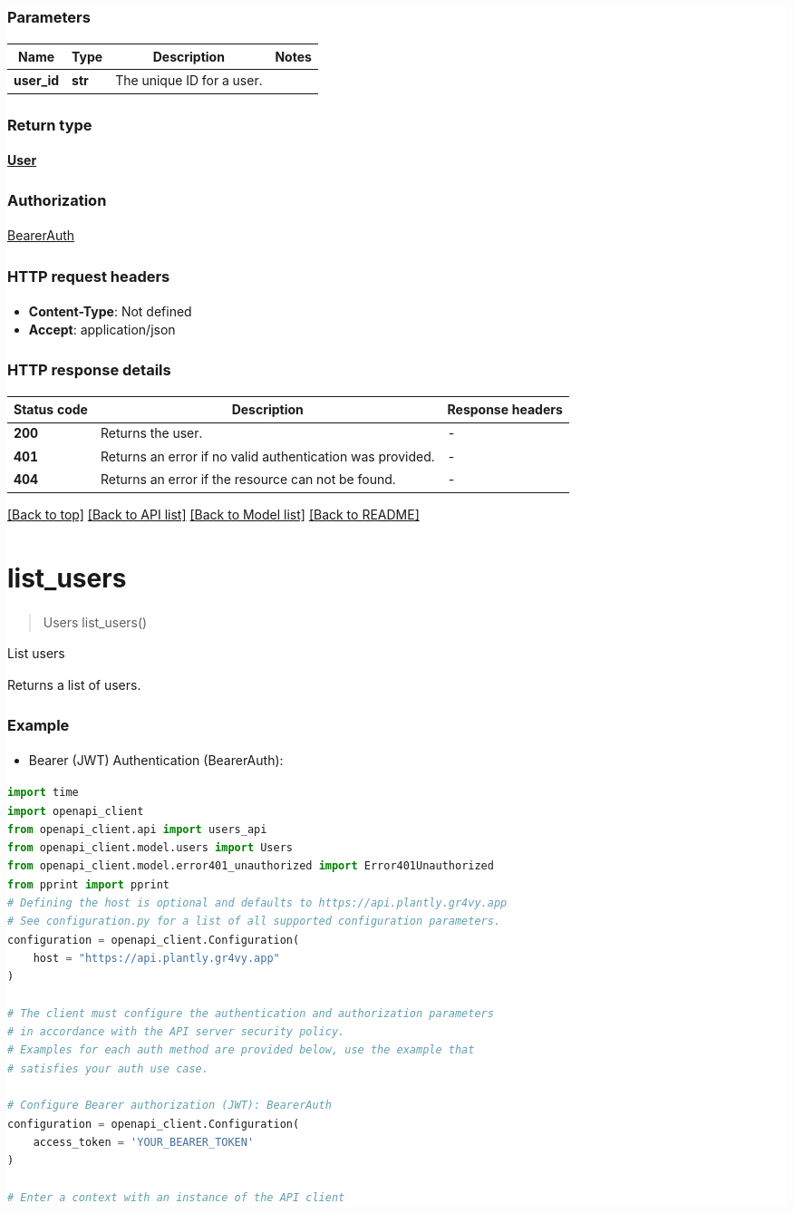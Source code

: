 

### Parameters

Name | Type | Description  | Notes
------------- | ------------- | ------------- | -------------
 **user_id** | **str**| The unique ID for a user. |

### Return type

[**User**](User.md)

### Authorization

[BearerAuth](../README.md#BearerAuth)

### HTTP request headers

 - **Content-Type**: Not defined
 - **Accept**: application/json


### HTTP response details
| Status code | Description | Response headers |
|-------------|-------------|------------------|
**200** | Returns the user. |  -  |
**401** | Returns an error if no valid authentication was provided. |  -  |
**404** | Returns an error if the resource can not be found. |  -  |

[[Back to top]](#) [[Back to API list]](../README.md#documentation-for-api-endpoints) [[Back to Model list]](../README.md#documentation-for-models) [[Back to README]](../README.md)

# **list_users**
> Users list_users()

List users

Returns a list of users.

### Example

* Bearer (JWT) Authentication (BearerAuth):
```python
import time
import openapi_client
from openapi_client.api import users_api
from openapi_client.model.users import Users
from openapi_client.model.error401_unauthorized import Error401Unauthorized
from pprint import pprint
# Defining the host is optional and defaults to https://api.plantly.gr4vy.app
# See configuration.py for a list of all supported configuration parameters.
configuration = openapi_client.Configuration(
    host = "https://api.plantly.gr4vy.app"
)

# The client must configure the authentication and authorization parameters
# in accordance with the API server security policy.
# Examples for each auth method are provided below, use the example that
# satisfies your auth use case.

# Configure Bearer authorization (JWT): BearerAuth
configuration = openapi_client.Configuration(
    access_token = 'YOUR_BEARER_TOKEN'
)

# Enter a context with an instance of the API client
```